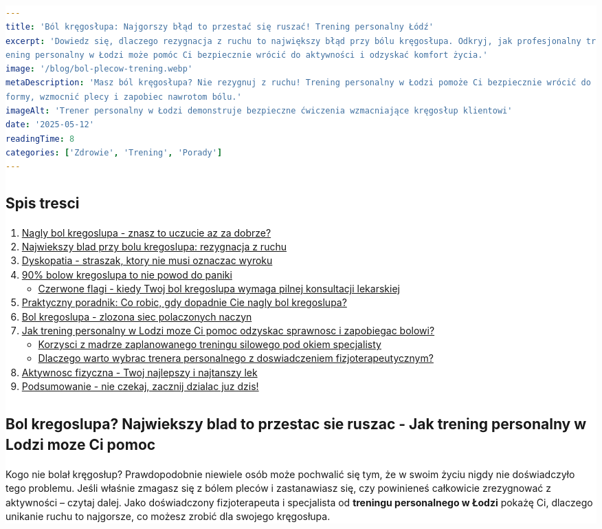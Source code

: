 ```yaml
---
title: 'Ból kręgosłupa: Najgorszy błąd to przestać się ruszać! Trening personalny Łódź'
excerpt: 'Dowiedz się, dlaczego rezygnacja z ruchu to największy błąd przy bólu kręgosłupa. Odkryj, jak profesjonalny trening personalny w Łodzi może pomóc Ci bezpiecznie wrócić do aktywności i odzyskać komfort życia.'
image: '/blog/bol-plecow-trening.webp'
metaDescription: 'Masz ból kręgosłupa? Nie rezygnuj z ruchu! Trening personalny w Łodzi pomoże Ci bezpiecznie wrócić do formy, wzmocnić plecy i zapobiec nawrotom bólu.'
imageAlt: 'Trener personalny w Łodzi demonstruje bezpieczne ćwiczenia wzmacniające kręgosłup klientowi'
date: '2025-05-12'
readingTime: 8 
categories: ['Zdrowie', 'Trening', 'Porady']
---
```


## Spis tresci

1. [Nagly bol kregoslupa - znasz to uczucie az za dobrze?](#nagly-bol-kregoslupa---znasz-to-uczucie-az-za-dobrze)
2. [Najwiekszy blad przy bolu kregoslupa: rezygnacja z ruchu](#najwiekszy-blad-przy-bolu-kregoslupa-rezygnacja-z-ruchu)
3. [Dyskopatia - straszak, ktory nie musi oznaczac wyroku](#dyskopatia---straszak-ktory-nie-musi-oznaczac-wyroku)
4. [90% bolow kregoslupa to nie powod do paniki](#90-bolow-kregoslupa-to-nie-powod-do-paniki)
   - [Czerwone flagi - kiedy Twoj bol kregoslupa wymaga pilnej konsultacji lekarskiej](#czerwone-flagi---kiedy-twoj-bol-kregoslupa-wymaga-pilnej-konsultacji-lekarskiej)
5. [Praktyczny poradnik: Co robic, gdy dopadnie Cie nagly bol kregoslupa?](#praktyczny-poradnik-co-robic-gdy-dopadnie-cie-nagly-bol-kregoslupa)
6. [Bol kregoslupa - zlozona siec polaczonych naczyn](#bol-kregoslupa---zlozona-siec-polaczonych-naczyn)
7. [Jak trening personalny w Lodzi moze Ci pomoc odzyskac sprawnosc i zapobiegac bolowi?](#jak-trening-personalny-w-lodzi-moze-ci-pomoc-odzyskac-sprawnosc-i-zapobiegac-bolowi)
   - [Korzysci z madrze zaplanowanego treningu silowego pod okiem specjalisty](#korzysci-z-madrze-zaplanowanego-treningu-silowego-pod-okiem-specjalisty)
   - [Dlaczego warto wybrac trenera personalnego z doswiadczeniem fizjoterapeutycznym?](#dlaczego-warto-wybrac-trenera-personalnego-z-doswiadczeniem-fizjoterapeutycznym)
8. [Aktywnosc fizyczna - Twoj najlepszy i najtanszy lek](#aktywnosc-fizyczna---twoj-najlepszy-i-najtanszy-lek)
9. [Podsumowanie - nie czekaj, zacznij dzialac juz dzis!](#podsumowanie---nie-czekaj-zacznij-dzialac-juz-dzis)

## Bol kregoslupa? Najwiekszy blad to przestac sie ruszac - Jak trening personalny w Lodzi moze Ci pomoc

Kogo nie bolał kręgosłup? Prawdopodobnie niewiele osób może pochwalić się tym, że w swoim życiu nigdy nie doświadczyło tego problemu. Jeśli właśnie zmagasz się z bólem pleców i zastanawiasz się, czy powinieneś całkowicie zrezygnować z aktywności – czytaj dalej. Jako doświadczony fizjoterapeuta i specjalista od **treningu personalnego w Łodzi** pokażę Ci, dlaczego unikanie ruchu to najgorsze, co możesz zrobić dla swojego kręgosłupa.
